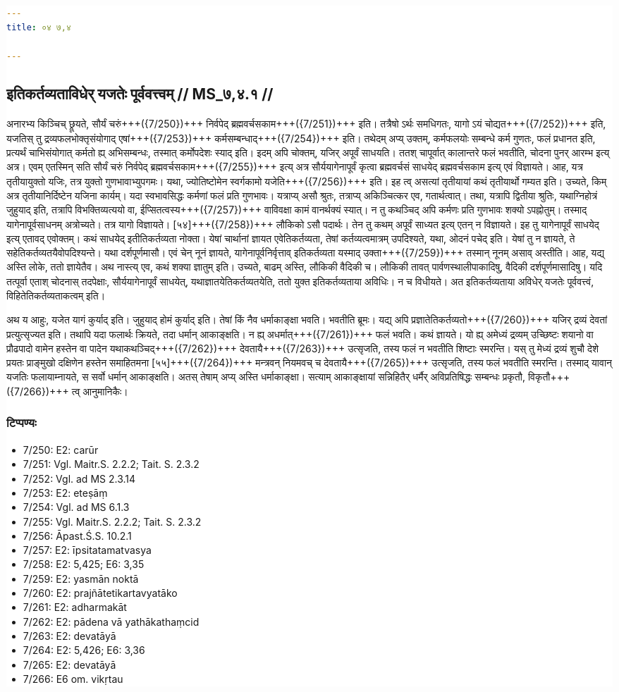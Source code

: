 ```yaml
---
title: ०४ ७,४

---
```

## इतिकर्तव्यताविधेर् यजतेः पूर्ववत्त्वम् // MS_७,४.१ //

अनारभ्य किञ्चिच् छ्रूयते, सौर्यं चरुं+++({7/250})+++ निर्वपेद् ब्रह्मवर्चसकाम+++({7/251})+++ इति। तत्रैषो ऽर्थः समधिगतः, यागो ऽयं चोद्यत+++({7/252})+++ इति, यजतिस् तु द्रव्यफलभोक्तृसंयोगाद् एषां+++({7/253})+++ कर्मसम्बन्धाद्+++({7/254})+++ इति। तथेदम् अप्य् उक्तम्, कर्मफलयोः सम्बन्धे कर्म गुणतः, फलं प्रधानत इति, प्रत्यर्थं चाभिसंयोगात् कर्मतो ह्य् अभिसम्बन्धः, तस्मात् कर्मोपदेशः स्याद् इति। इदम् अपि चोक्तम्, यजिर् अपूर्वं साधयति। ततश् चापूर्वात् कालान्तरे फलं भवतीति, चोदना पुनर् आरम्भ इत्य् अत्र। एवम् एतस्मिन् सति सौर्यं चरुं निर्वपेद् ब्रह्मवर्चसकाम+++({7/255})+++ इत्य् अत्र सौर्ययागेनापूर्वं कृत्वा ब्रह्मवर्चसं साधयेद् ब्रह्मवर्चसकाम इत्य् एवं विज्ञायते।
आह, यत्र तृतीयायुक्तो यजिः, तत्र युक्तो गुणभावाभ्युपगमः। यथा, ज्योतिष्टोमेन स्वर्गकामो यजेति+++({7/256})+++ इति। इह त्व् असत्यां तृतीयायां कथं तृतीयार्थो गम्यत इति। उच्यते, किम् अत्र तृतीयानिर्दिष्टेन यजिना कार्यम्। यदा स्वभावसिद्धः कर्मणां फलं प्रति गुणभावः। यत्राप्य् असौ श्रुतः, तत्राप्य् अकिञ्चित्कर एव, गतार्थत्वात्। तथा, यत्रापि द्वितीया श्रुतिः, यथाग्निहोत्रं जुहुयाद् इति, तत्रापि विभक्तिव्यत्ययो वा, ईप्सितत्वस्य+++({7/257})+++ वाविवक्षा कामं वानर्थक्यं स्यात्। न तु कथञ्चिद् अपि कर्मणः प्रति गुणभावः शक्यो ऽपह्नोतुम्। तस्माद् यागेनापूर्वसाधनम् अत्रोच्यते। तत्र यागो विज्ञायते। [५४]+++({7/258})+++ लौकिको ऽसौ पदार्थः। तेन तु कथम् अपूर्वं साध्यत इत्य् एतन् न विज्ञायते। इह तु यागेनापूर्वं साधयेद् इत्य् एतावद् एवोक्तम्। कथं साधयेद् इतीतिकर्तव्यता नोक्ता। येषां चार्थानां ज्ञायत एवेतिकर्तव्यता, तेषां कर्तव्यत्वमात्रम् उपदिश्यते, यथा, ओदनं पचेद् इति। येषां तु न ज्ञायते, ते सहेतिकर्तव्यतयैवोपदिश्यन्ते। यथा दर्शपूर्णमासौ। एवं चेन् नूनं ज्ञायते, यागेनापूर्वनिर्वृत्ताव् इतिकर्तव्यता यस्माद् उक्ता+++({7/259})+++ तस्मान् नूनम् असाव् अस्तीति।
आह, यद्य् अस्ति लोके, ततो ज्ञायेतैव। अथ नास्त्य् एव, कथं शक्या ज्ञातुम् इति।
उच्यते, बाढम् अस्ति, लौकिकी वैदिकी च। लौकिकी तावत् पार्वणस्थालीपाकादिषु, वैदिकी दर्शपूर्णमासादिषु। यदि तत्पूर्वा एताश् चोदनास् तदपेक्षाः, सौर्ययागेनापूर्वं साधयेत्, यथाज्ञातयेतिकर्तव्यतयेति, ततो युक्त इतिकर्तव्यताया अविधिः। न च विधीयते। अत इतिकर्तव्यताया अविधेर् यजतेः पूर्ववत्त्वं, विहितेतिकर्तव्यताकत्वम् इति।

अथ य आहुः, यजेत यागं कुर्याद् इति। जुहुयाद् होमं कुर्याद् इति। तेषां किं नैव धर्माकाङ्क्षा भवति। भवतीति ब्रूमः। यद्य् अपि प्रज्ञातेतिकर्तव्यतो+++({7/260})+++ यजिर् द्रव्यं देवतां प्रत्युत्सृज्यत इति। तथापि यदा फलार्थः क्रियते, तदा धर्मान् आकाङ्क्षति। न ह्य् अधर्मात्+++({7/261})+++ फलं भवति। कथं ज्ञायते। यो ह्य् अमेध्यं द्रव्यम् उच्छिष्टः शयानो वा प्रौढपादो वामेन हस्तेन वा पादेन यथाकथञ्चिद्+++({7/262})+++ देवतायै+++({7/263})+++ उत्सृजति, तस्य फलं न भवतीति शिष्टाः स्मरन्ति। यस् तु मेध्यं द्रव्यं शुचौ देशे प्रयतः प्राङ्मुखो दक्षिणेन हस्तेन समाहितमना [५५]+++({7/264})+++ मन्त्रवन् नियमवच् च देवतायै+++({7/265})+++ उत्सृजति, तस्य फलं भवतीति स्मरन्ति। तस्माद् यावान् यजतिः फलायाम्नायते, स सर्वो धर्मान् आकाङ्क्षति। अतस् तेषाम् अप्य् अस्ति धर्माकाङ्क्षा। सत्याम् आकाङ्क्षायां सन्निहितैर् धर्मैर् अविप्रतिषिद्धः सम्बन्धः प्रकृतौ, विकृतौ+++({7/266})+++ त्व् आनुमानिकैः।

### टिप्पण्यः
- 7/250: E2: carūr
- 7/251: Vgl. Maitr.S. 2.2.2; Tait. S. 2.3.2
- 7/252: Vgl. ad MS 2.3.14
- 7/253: E2: eteṣāṃ
- 7/254: Vgl. ad MS 6.1.3
- 7/255: Vgl. Maitr.S. 2.2.2; Tait. S. 2.3.2
- 7/256: Āpast.Ś.S. 10.2.1
- 7/257: E2: īpsitatamatvasya
- 7/258: E2: 5,425; E6: 3,35
- 7/259: E2: yasmān noktā
- 7/260: E2: prajñātetikartavyatāko
- 7/261: E2: adharmakāt
- 7/262: E2: pādena vā yathākathaṃcid
- 7/263: E2: devatāyā
- 7/264: E2: 5,426; E6: 3,36
- 7/265: E2: devatāyā
- 7/266: E6 om. vikṛtau
